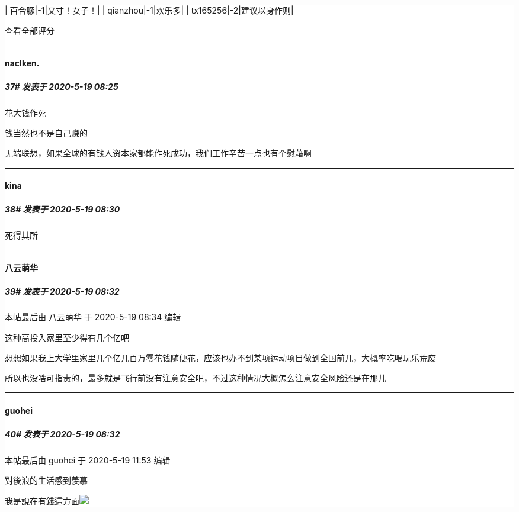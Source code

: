 | 百合豚|-1|又寸！女子！|
| qianzhou|-1|欢乐多|
| tx165256|-2|建议以身作则|


查看全部评分


-----

####  naclken.  
##### 37#       发表于 2020-5-19 08:25


花大钱作死

钱当然也不是自己赚的


无端联想，如果全球的有钱人资本家都能作死成功，我们工作辛苦一点也有个慰藉啊


-----

####  kina  
##### 38#       发表于 2020-5-19 08:30


死得其所


-----

####  八云萌华  
##### 39#       发表于 2020-5-19 08:32


 本帖最后由 八云萌华 于 2020-5-19 08:34 编辑 

这种高投入家里至少得有几个亿吧


想想如果我上大学里家里几个亿几百万零花钱随便花，应该也办不到某项运动项目做到全国前几，大概率吃喝玩乐荒废


所以也没啥可指责的，最多就是飞行前没有注意安全吧，不过这种情况大概怎么注意安全风险还是在那儿


-----

####  guohei  
##### 40#       发表于 2020-5-19 08:32


 本帖最后由 guohei 于 2020-5-19 11:53 编辑 

對後浪的生活感到羨慕

我是說在有錢這方面<img src="https://static.saraba1st.com/image/smiley/face2017/049.png" referrerpolicy="no-referrer">
